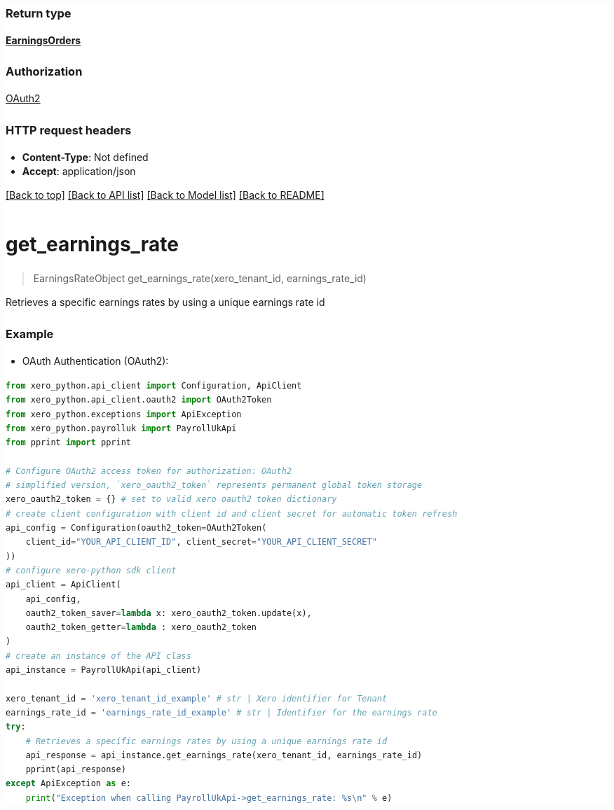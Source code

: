 ### Return type

[**EarningsOrders**](EarningsOrders.md)

### Authorization

[OAuth2](../README.md#OAuth2)

### HTTP request headers

 - **Content-Type**: Not defined
 - **Accept**: application/json

[[Back to top]](#) [[Back to API list]](../README.md#documentation-for-api-endpoints) [[Back to Model list]](../README.md#documentation-for-models) [[Back to README]](../README.md)

# **get_earnings_rate**
> EarningsRateObject get_earnings_rate(xero_tenant_id, earnings_rate_id)

Retrieves a specific earnings rates by using a unique earnings rate id

### Example

* OAuth Authentication (OAuth2): 
```python
from xero_python.api_client import Configuration, ApiClient
from xero_python.api_client.oauth2 import OAuth2Token
from xero_python.exceptions import ApiException
from xero_python.payrolluk import PayrollUkApi
from pprint import pprint

# Configure OAuth2 access token for authorization: OAuth2
# simplified version, `xero_oauth2_token` represents permanent global token storage
xero_oauth2_token = {} # set to valid xero oauth2 token dictionary
# create client configuration with client id and client secret for automatic token refresh
api_config = Configuration(oauth2_token=OAuth2Token(
    client_id="YOUR_API_CLIENT_ID", client_secret="YOUR_API_CLIENT_SECRET"
))
# configure xero-python sdk client
api_client = ApiClient(
    api_config,
    oauth2_token_saver=lambda x: xero_oauth2_token.update(x),
    oauth2_token_getter=lambda : xero_oauth2_token
)
# create an instance of the API class
api_instance = PayrollUkApi(api_client)

xero_tenant_id = 'xero_tenant_id_example' # str | Xero identifier for Tenant
earnings_rate_id = 'earnings_rate_id_example' # str | Identifier for the earnings rate
try:
    # Retrieves a specific earnings rates by using a unique earnings rate id
    api_response = api_instance.get_earnings_rate(xero_tenant_id, earnings_rate_id)
    pprint(api_response)
except ApiException as e:
    print("Exception when calling PayrollUkApi->get_earnings_rate: %s\n" % e)
```
